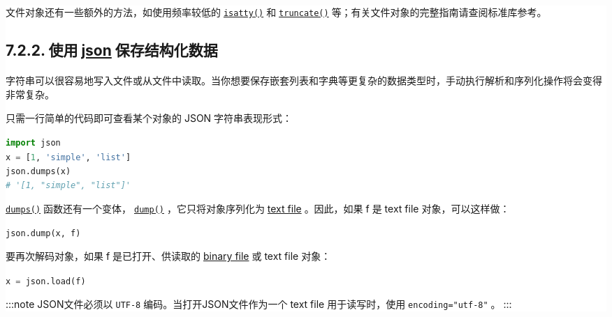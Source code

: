 文件对象还有一些额外的方法，如使用频率较低的 [`isatty()`](https://docs.python.org/zh-cn/3.13/library/io.html#io.IOBase.isatty) 和 [`truncate()`](https://docs.python.org/zh-cn/3.13/library/io.html#io.IOBase.truncate) 等；有关文件对象的完整指南请查阅标准库参考。

## 7.2.2. 使用 [json](https://docs.python.org/zh-cn/3.13/library/json.html#module-json) 保存结构化数据

字符串可以很容易地写入文件或从文件中读取。当你想要保存嵌套列表和字典等更复杂的数据类型时，手动执行解析和序列化操作将会变得非常复杂。

只需一行简单的代码即可查看某个对象的 JSON 字符串表现形式：

```python
import json
x = [1, 'simple', 'list']
json.dumps(x)
# '[1, "simple", "list"]'
```

[`dumps()`](https://docs.python.org/zh-cn/3.13/library/json.html#json.dumps) 函数还有一个变体， [`dump()`](https://docs.python.org/zh-cn/3.13/library/json.html#json.dump) ，它只将对象序列化为 [text file](https://docs.python.org/zh-cn/3.13/glossary.html#term-text-file) 。因此，如果 f 是 text file 对象，可以这样做：

```python
json.dump(x, f)
```

要再次解码对象，如果 f 是已打开、供读取的 [binary file](https://docs.python.org/zh-cn/3.13/glossary.html#term-binary-file) 或 text file 对象：

```python
x = json.load(f)
```

:::note
JSON文件必须以 `UTF-8` 编码。当打开JSON文件作为一个 text file 用于读写时，使用 `encoding="utf-8"` 。
:::
